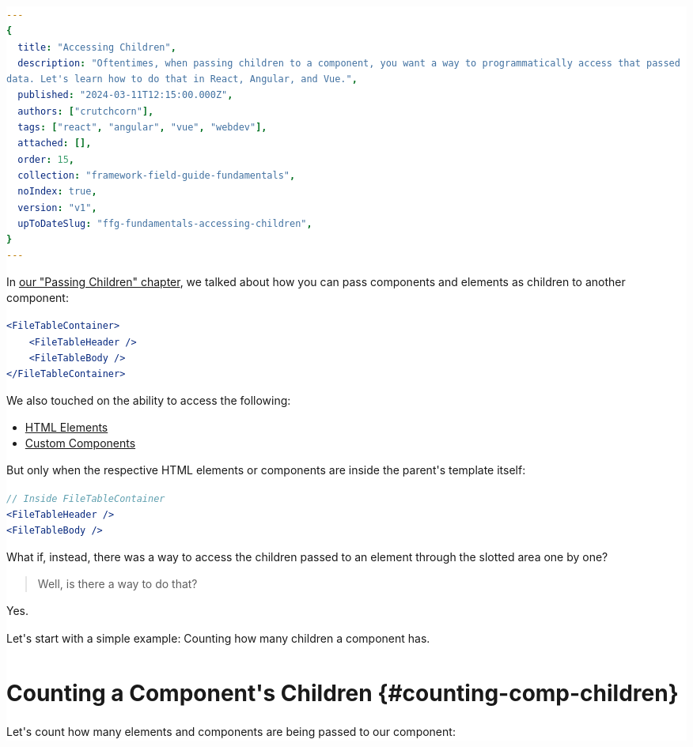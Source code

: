 ```yaml
---
{
  title: "Accessing Children",
  description: "Oftentimes, when passing children to a component, you want a way to programmatically access that passed data. Let's learn how to do that in React, Angular, and Vue.",
  published: "2024-03-11T12:15:00.000Z",
  authors: ["crutchcorn"],
  tags: ["react", "angular", "vue", "webdev"],
  attached: [],
  order: 15,
  collection: "framework-field-guide-fundamentals",
  noIndex: true,
  version: "v1",
  upToDateSlug: "ffg-fundamentals-accessing-children",
}
---
```


In [our "Passing Children" chapter](/posts/ffg-fundamentals-passing-children), we talked about how you can pass components and elements as children to another component:

```jsx
<FileTableContainer>
	<FileTableHeader />
	<FileTableBody />
</FileTableContainer>
```

We also touched on the ability to access the following:

- [HTML Elements](/posts/ffg-fundamentals-element-reference)
- [Custom Components](/posts/ffg-fundamentals-component-reference)

But only when the respective HTML elements or components are inside the parent's template itself:

```jsx
// Inside FileTableContainer
<FileTableHeader />
<FileTableBody />
```

What if, instead, there was a way to access the children passed to an element through the slotted area one by one?

> Well, is there a way to do that?

Yes.

Let's start with a simple example: Counting how many children a component has.

# Counting a Component's Children {#counting-comp-children}

Let's count how many elements and components are being passed to our component:

